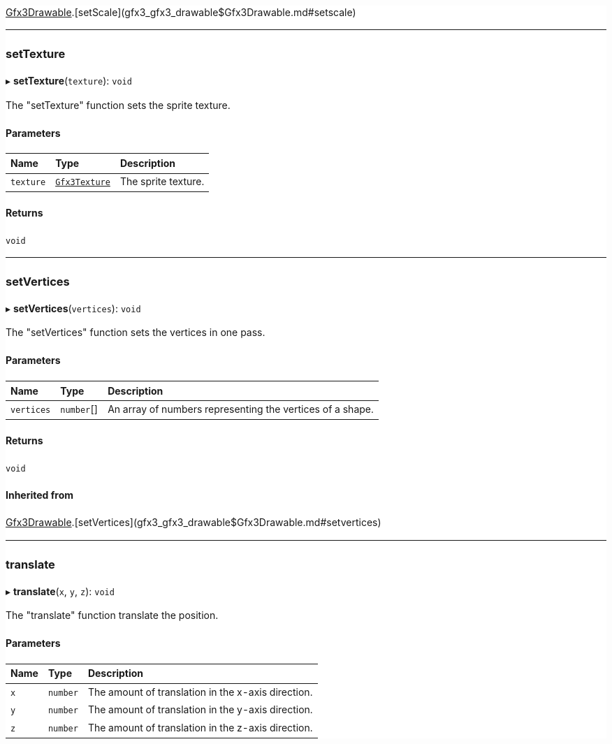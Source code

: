 [Gfx3Drawable](gfx3_gfx3_drawable$Gfx3Drawable.md).[setScale](gfx3_gfx3_drawable$Gfx3Drawable.md#setscale)

___

### setTexture

▸ **setTexture**(`texture`): `void`

The "setTexture" function sets the sprite texture.

#### Parameters

| Name | Type | Description |
| :------ | :------ | :------ |
| `texture` | [`Gfx3Texture`](../interfaces/gfx3_gfx3_texture$Gfx3Texture.md) | The sprite texture. |

#### Returns

`void`

___

### setVertices

▸ **setVertices**(`vertices`): `void`

The "setVertices" function sets the vertices in one pass.

#### Parameters

| Name | Type | Description |
| :------ | :------ | :------ |
| `vertices` | `number`[] | An array of numbers representing the vertices of a shape. |

#### Returns

`void`

#### Inherited from

[Gfx3Drawable](gfx3_gfx3_drawable$Gfx3Drawable.md).[setVertices](gfx3_gfx3_drawable$Gfx3Drawable.md#setvertices)

___

### translate

▸ **translate**(`x`, `y`, `z`): `void`

The "translate" function translate the position.

#### Parameters

| Name | Type | Description |
| :------ | :------ | :------ |
| `x` | `number` | The amount of translation in the x-axis direction. |
| `y` | `number` | The amount of translation in the y-axis direction. |
| `z` | `number` | The amount of translation in the z-axis direction. |

